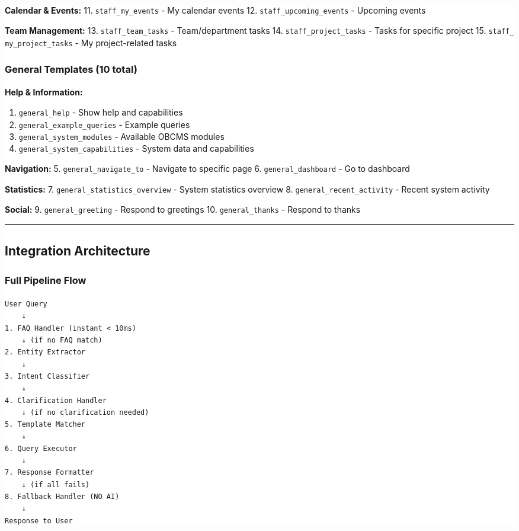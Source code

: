 **Calendar & Events:**
11. `staff_my_events` - My calendar events
12. `staff_upcoming_events` - Upcoming events

**Team Management:**
13. `staff_team_tasks` - Team/department tasks
14. `staff_project_tasks` - Tasks for specific project
15. `staff_my_project_tasks` - My project-related tasks

### General Templates (10 total)

**Help & Information:**
1. `general_help` - Show help and capabilities
2. `general_example_queries` - Example queries
3. `general_system_modules` - Available OBCMS modules
4. `general_system_capabilities` - System data and capabilities

**Navigation:**
5. `general_navigate_to` - Navigate to specific page
6. `general_dashboard` - Go to dashboard

**Statistics:**
7. `general_statistics_overview` - System statistics overview
8. `general_recent_activity` - Recent system activity

**Social:**
9. `general_greeting` - Respond to greetings
10. `general_thanks` - Respond to thanks

---

## Integration Architecture

### Full Pipeline Flow

```
User Query
    ↓
1. FAQ Handler (instant < 10ms)
    ↓ (if no FAQ match)
2. Entity Extractor
    ↓
3. Intent Classifier
    ↓
4. Clarification Handler
    ↓ (if no clarification needed)
5. Template Matcher
    ↓
6. Query Executor
    ↓
7. Response Formatter
    ↓ (if all fails)
8. Fallback Handler (NO AI)
    ↓
Response to User
```
